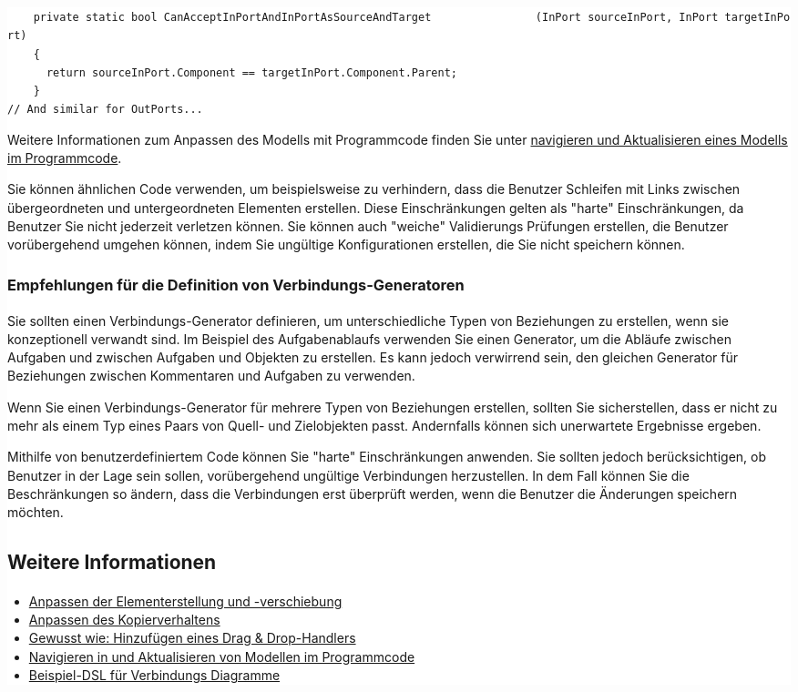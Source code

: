 ```
    private static bool CanAcceptInPortAndInPortAsSourceAndTarget                (InPort sourceInPort, InPort targetInPort)
    {
      return sourceInPort.Component == targetInPort.Component.Parent;
    }
// And similar for OutPorts...
```

 Weitere Informationen zum Anpassen des Modells mit Programmcode finden Sie unter [navigieren und Aktualisieren eines Modells im Programmcode](../modeling/navigating-and-updating-a-model-in-program-code.md).

 Sie können ähnlichen Code verwenden, um beispielsweise zu verhindern, dass die Benutzer Schleifen mit Links zwischen übergeordneten und untergeordneten Elementen erstellen. Diese Einschränkungen gelten als "harte" Einschränkungen, da Benutzer Sie nicht jederzeit verletzen können. Sie können auch "weiche" Validierungs Prüfungen erstellen, die Benutzer vorübergehend umgehen können, indem Sie ungültige Konfigurationen erstellen, die Sie nicht speichern können.

### <a name="good-practice-in-defining-connection-builders"></a>Empfehlungen für die Definition von Verbindungs-Generatoren
 Sie sollten einen Verbindungs-Generator definieren, um unterschiedliche Typen von Beziehungen zu erstellen, wenn sie konzeptionell verwandt sind. Im Beispiel des Aufgabenablaufs verwenden Sie einen Generator, um die Abläufe zwischen Aufgaben und zwischen Aufgaben und Objekten zu erstellen. Es kann jedoch verwirrend sein, den gleichen Generator für Beziehungen zwischen Kommentaren und Aufgaben zu verwenden.

 Wenn Sie einen Verbindungs-Generator für mehrere Typen von Beziehungen erstellen, sollten Sie sicherstellen, dass er nicht zu mehr als einem Typ eines Paars von Quell- und Zielobjekten passt. Andernfalls können sich unerwartete Ergebnisse ergeben.

 Mithilfe von benutzerdefiniertem Code können Sie "harte" Einschränkungen anwenden. Sie sollten jedoch berücksichtigen, ob Benutzer in der Lage sein sollen, vorübergehend ungültige Verbindungen herzustellen. In dem Fall können Sie die Beschränkungen so ändern, dass die Verbindungen erst überprüft werden, wenn die Benutzer die Änderungen speichern möchten.

## <a name="see-also"></a>Weitere Informationen

- [Anpassen der Elementerstellung und -verschiebung](../modeling/customizing-element-creation-and-movement.md)
- [Anpassen des Kopierverhaltens](../modeling/customizing-copy-behavior.md)
- [Gewusst wie: Hinzufügen eines Drag & Drop-Handlers](../modeling/how-to-add-a-drag-and-drop-handler.md)
- [Navigieren in und Aktualisieren von Modellen im Programmcode](../modeling/navigating-and-updating-a-model-in-program-code.md)
- [Beispiel-DSL für Verbindungs Diagramme](https://code.msdn.microsoft.com/Visualization-Modeling-SDK-763778e8)
